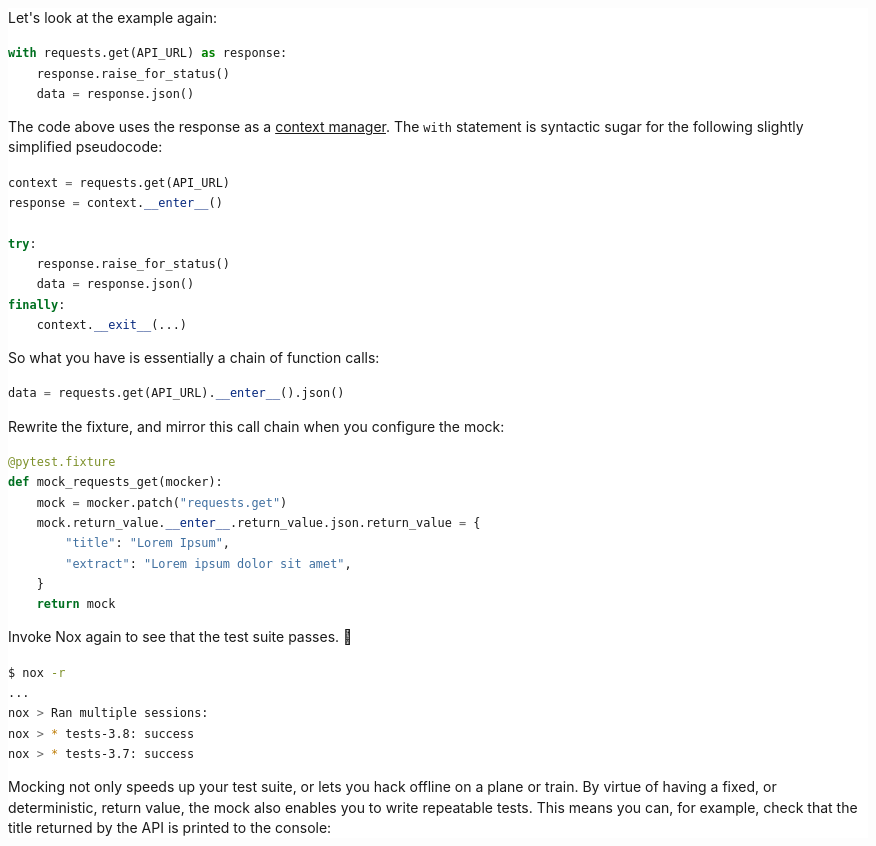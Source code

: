 Let's look at the example again:

```python
with requests.get(API_URL) as response:
    response.raise_for_status()
    data = response.json()
```

The code above uses the response as a [context manager].
The `with` statement is syntactic sugar for the following slightly simplified pseudocode:

```python
context = requests.get(API_URL)
response = context.__enter__()

try:
    response.raise_for_status()
    data = response.json()
finally:
    context.__exit__(...)
```

So what you have is essentially a chain of function calls:

```python
data = requests.get(API_URL).__enter__().json()
```

Rewrite the fixture, and mirror this call chain when you configure the mock:

```python
@pytest.fixture
def mock_requests_get(mocker):
    mock = mocker.patch("requests.get")
    mock.return_value.__enter__.return_value.json.return_value = {
        "title": "Lorem Ipsum",
        "extract": "Lorem ipsum dolor sit amet",
    }
    return mock
```
    
Invoke Nox again to see that the test suite passes. 🎉

```sh
$ nox -r
...
nox > Ran multiple sessions:
nox > * tests-3.8: success
nox > * tests-3.7: success
```

Mocking not only speeds up your test suite,
or lets you hack offline on a plane or train.
By virtue of having a fixed, or deterministic, return value, the mock also enables you to write repeatable tests.
This means you can, for example, check that the title returned by the API is printed to the console:


[Bruce Eckel]: https://en.wikipedia.org/wiki/Bruce_Eckel
[Cebuano Wikipedia]: https://en.wikipedia.org/wiki/Lsjbot
[Coverage.py]: https://coverage.readthedocs.io/
[ISO 639-1]: https://en.wikipedia.org/wiki/ISO_639-1
[ISO 639-3]: https://en.wikipedia.org/wiki/ISO_639-3
[Internet Archive]: https://archive.org/details/delaterrelalu00vern
[Lojban Wikipedia]: https://xkcd.com/191/
[Nox]: https://nox.thea.codes/
[PEP 20]: https://www.python.org/dev/peps/pep-0020
[The Public Domain Review]: https://publicdomainreview.org/collection/emile-antoine-bayard-s-illustrations-for-around-the-moon-by-jules-verne-1870
[assert_called_with]: https://docs.python.org/3/library/unittest.mock.html#unittest.mock.Mock.assert_called_with
[call_args]: https://docs.python.org/3/library/unittest.mock.html#unittest.mock.Mock.call_args
[called]: https://docs.python.org/3/library/unittest.mock.html#unittest.mock.Mock.called
[click.option]: https://click.palletsprojects.com/en/7.x/options/
[context manager]: https://docs.python.org/3/reference/datamodel.html#context-managers
[core-metadata-provides-extra]: https://packaging.python.org/specifications/core-metadata/#provides-extra-multiple-use
[coverage-combine]: https://coverage.readthedocs.io/en/coverage-5.3/cmd.html#combining-data-files-coverage-combine
[coverage-excluding-code]: https://coverage.readthedocs.io/en/coverage-5.3/excluding.html
[factoryboy]: https://factoryboy.readthedocs.io/
[fail_under]: https://coverage.readthedocs.io/en/stable/config.html#report
[generator]: https://docs.python.org/3/tutorial/classes.html#generators
[ned-batchelder-blog-include-your-tests]: https://nedbatchelder.com/blog/202008/you_should_include_your_tests_in_coverage.html
[nox-reuse-existing-virtualenvs]: https://nox.thea.codes/en/stable/usage.html#re-using-virtualenvs
[pip]: https://pip.pypa.io/en/stable/
[pipx]: https://pipxproject.github.io/pipx/
[poetry add]: https://python-poetry.org/docs/cli/#add
[pytest-conftest-py]: https://pytest.readthedocs.io/en/latest/fixture.html#conftest-py-sharing-fixture-functions
[pytest-cov]: https://pytest-cov.readthedocs.io/en/latest/
[pytest-fixture]: https://docs.pytest.org/en/latest/fixture.html
[pytest-good-practices]: http://doc.pytest.org/en/latest/goodpractices.html#tests-outside-application-code
[pytest-markers]: https://docs.pytest.org/en/latest/example/markers.html
[pytest-mock]: https://github.com/pytest-dev/pytest-mock
[pytest-scope]: https://docs.pytest.org/en/latest/fixture.html#scope-sharing-a-fixture-instance-across-tests-in-a-class-module-or-session
[pytest]: https://docs.pytest.org/en/latest/
[runpy]: https://docs.python.org/3/library/runpy.html
[session.posargs]: https://nox.thea.codes/en/stable/config.html#passing-arguments-into-sessions
[side_effect]: https://docs.python.org/3/library/unittest.mock.html#unittest.mock.Mock.side_effect
[str.format]: https://docs.python.org/3/library/stdtypes.html#str.format
[test-doubles-fakes-mocks-stubs]: https://blog.pragmatists.com/test-doubles-fakes-mocks-and-stubs-1a7491dfa3da
[testing-first-principle]: http://agileinaflash.blogspot.com/2009/02/first.html
[tox]: https://tox.readthedocs.io/
[unittest.mock]: https://docs.python.org/3/library/unittest.mock.html
[unittest]: https://docs.python.org/3/library/unittest.html
[verne-black-dog]: images/verne-black-dog.jpg
[verne-boat]: images/verne-boat.jpg
[verne-capsule]: images/verne-capsule.jpg
[verne-fish]: images/verne-fish.jpg
[verne-landing]: images/verne-landing.jpg
[verne-oxen]: images/verne-oxen.jpg
[verne-starry-sky]: images/verne-starry-sky.jpg
[verne-steam-rocket]: images/verne-steam-rocket.jpg
[verne-tower]: images/verne-tower.jpg
[verne-white-dog]: images/verne-white-dog.jpg
[wikipedia-language-editions]: https://en.wikipedia.org/wiki/List_of_Wikipedias
[writing a failing test]: https://www.icemobile.com/uploads/inline/test.driven.development.cartoon_0.jpeg
[zsh]: https://www.zsh.org/